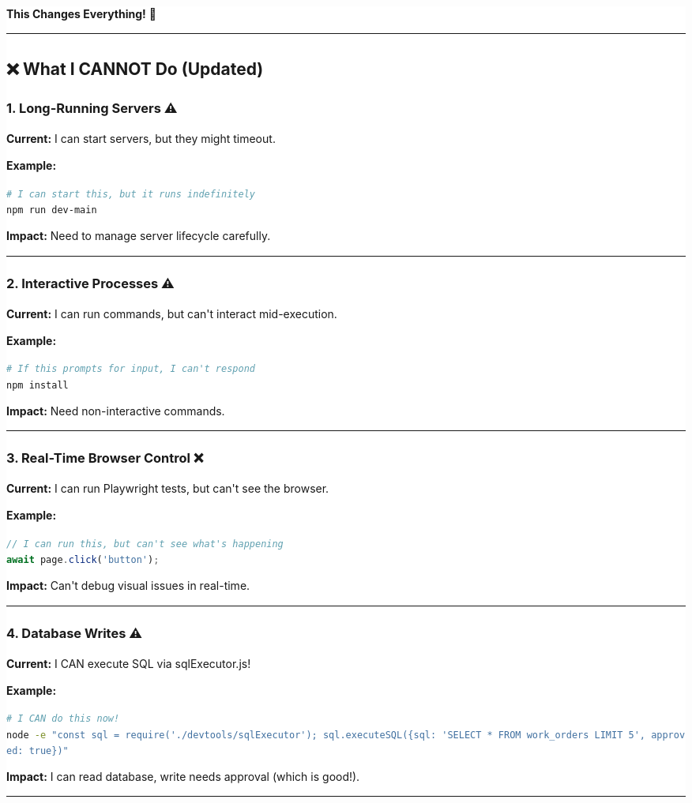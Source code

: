 **This Changes Everything!** 🚀

---

## ❌ What I CANNOT Do (Updated)

### 1. **Long-Running Servers** ⚠️
**Current:** I can start servers, but they might timeout.

**Example:**
```bash
# I can start this, but it runs indefinitely
npm run dev-main
```

**Impact:** Need to manage server lifecycle carefully.

---

### 2. **Interactive Processes** ⚠️
**Current:** I can run commands, but can't interact mid-execution.

**Example:**
```bash
# If this prompts for input, I can't respond
npm install
```

**Impact:** Need non-interactive commands.

---

### 3. **Real-Time Browser Control** ❌
**Current:** I can run Playwright tests, but can't see the browser.

**Example:**
```javascript
// I can run this, but can't see what's happening
await page.click('button');
```

**Impact:** Can't debug visual issues in real-time.

---

### 4. **Database Writes** ⚠️
**Current:** I CAN execute SQL via sqlExecutor.js!

**Example:**
```bash
# I CAN do this now!
node -e "const sql = require('./devtools/sqlExecutor'); sql.executeSQL({sql: 'SELECT * FROM work_orders LIMIT 5', approved: true})"
```

**Impact:** I can read database, write needs approval (which is good!).

---